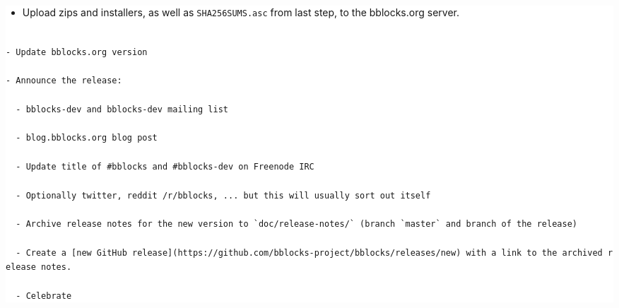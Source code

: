 - Upload zips and installers, as well as `SHA256SUMS.asc` from last step, to the bblocks.org server.

```

- Update bblocks.org version

- Announce the release:

  - bblocks-dev and bblocks-dev mailing list

  - blog.bblocks.org blog post

  - Update title of #bblocks and #bblocks-dev on Freenode IRC

  - Optionally twitter, reddit /r/bblocks, ... but this will usually sort out itself

  - Archive release notes for the new version to `doc/release-notes/` (branch `master` and branch of the release)

  - Create a [new GitHub release](https://github.com/bblocks-project/bblocks/releases/new) with a link to the archived release notes.

  - Celebrate
